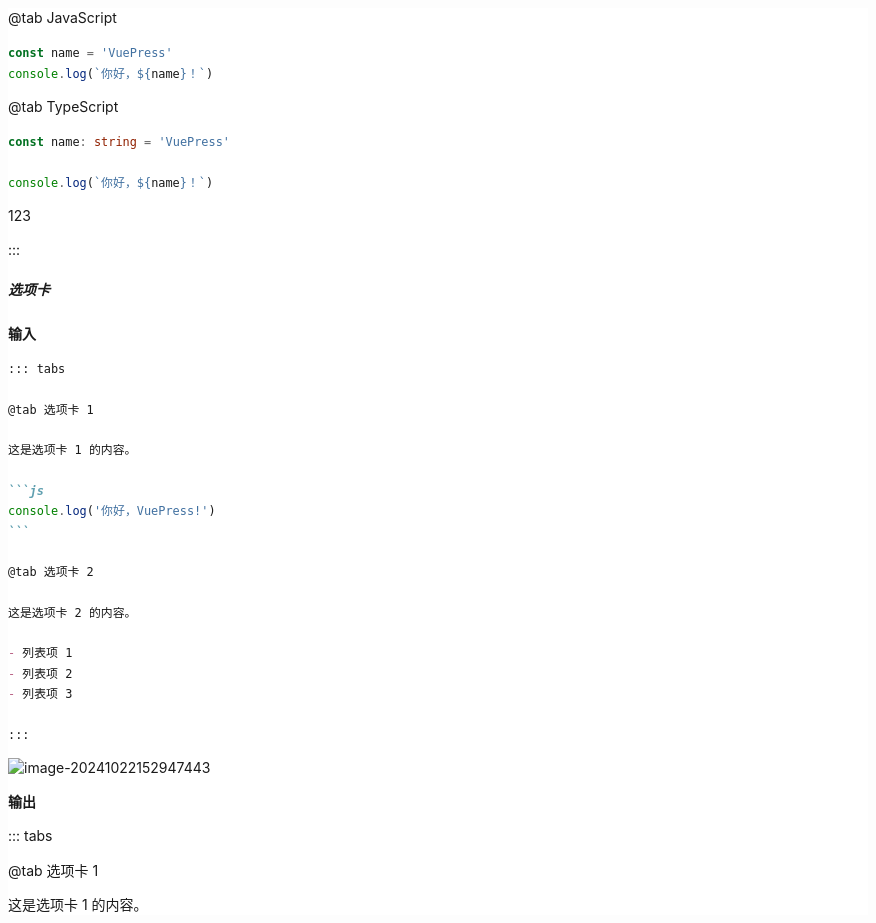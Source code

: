 @tab JavaScript

```js
const name = 'VuePress'
console.log(`你好，${name}！`)
```

@tab TypeScript

```ts
const name: string = 'VuePress'

console.log(`你好，${name}！`)
```

123

:::





##### **选项卡**

**输入**

~~~md
::: tabs

@tab 选项卡 1

这是选项卡 1 的内容。

```js
console.log('你好，VuePress!')
```

@tab 选项卡 2

这是选项卡 2 的内容。

- 列表项 1
- 列表项 2
- 列表项 3

:::

~~~

![image-20241022152947443](http://47.101.155.205/image-20241022152947443.png)

**输出**

::: tabs

@tab 选项卡 1

这是选项卡 1 的内容。
